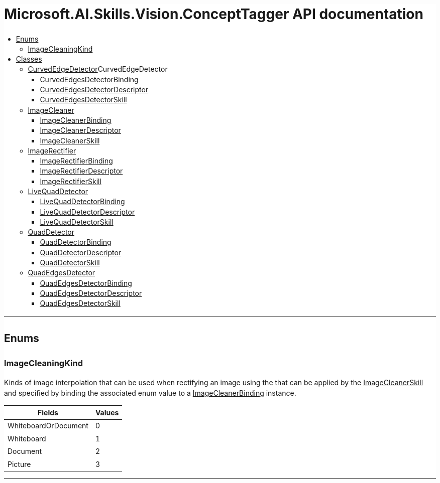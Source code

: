 # Microsoft.AI.Skills.Vision.ConceptTagger API documentation

+ [Enums](#Enum)
  + [ImageCleaningKind](#ImageCleaningKind)
+ [Classes](#Classes)
  + [CurvedEdgeDetector](#CurvedEdgeDetector)CurvedEdgeDetector
    + [CurvedEdgesDetectorBinding](#CurvedEdgesDetectorBinding)
    + [CurvedEdgesDetectorDescriptor](#CurvedEdgesDetectorDescriptor)
    + [CurvedEdgesDetectorSkill](#CurvedEdgesDetectorSkill)
  + [ImageCleaner](#ImageCleaner)
    + [ImageCleanerBinding](#ImageCleanerBinding)
    + [ImageCleanerDescriptor](#ImageCleanerDescriptor)
    + [ImageCleanerSkill](#ImageCleanerSkill)
  + [ImageRectifier](#ImageRectifier)
    + [ImageRectifierBinding](#ImageRectifierBinding)
    + [ImageRectifierDescriptor](#ImageRectifierDescriptor)
    + [ImageRectifierSkill](#ImageRectifierSkill)
  + [LiveQuadDetector](#LiveQuadDetector)
    + [LiveQuadDetectorBinding](#LiveQuadDetectorBinding)
    + [LiveQuadDetectorDescriptor](#LiveQuadDetectorDescriptor)
    + [LiveQuadDetectorSkill](#LiveQuadDetectorSkill)
  + [QuadDetector](#QuadDetector)
    + [QuadDetectorBinding](#QuadDetectorBinding)
    + [QuadDetectorDescriptor](#QuadDetectorDescriptor)
    + [QuadDetectorSkill](#QuadDetectorSkill)
  + [QuadEdgesDetector](#QuadEdgesDetector)
    + [QuadEdgesDetectorBinding](#QuadEdgesDetectorBinding)
    + [QuadEdgesDetectorDescriptor](#QuadEdgesDetectorDescriptor)
    + [QuadEdgesDetectorSkill](#QuadEdgesDetectorSkill)
-----

## Enums <a name="Enums"></a>

### ImageCleaningKind <a name="ImageCleaningKind"></a>
Kinds of image interpolation that can be used when rectifying an image using the  that can be applied by the [ImageCleanerSkill](#ImageCleanerSkill) and specified by binding the associated enum value to a [ImageCleanerBinding](#ImageCleanerBinding) instance. 
 
| Fields               | Values
| -------------------- |--------|
| WhiteboardOrDocument |0|
| Whiteboard           |1|
| Document             |2|
| Picture              |3|
-----
